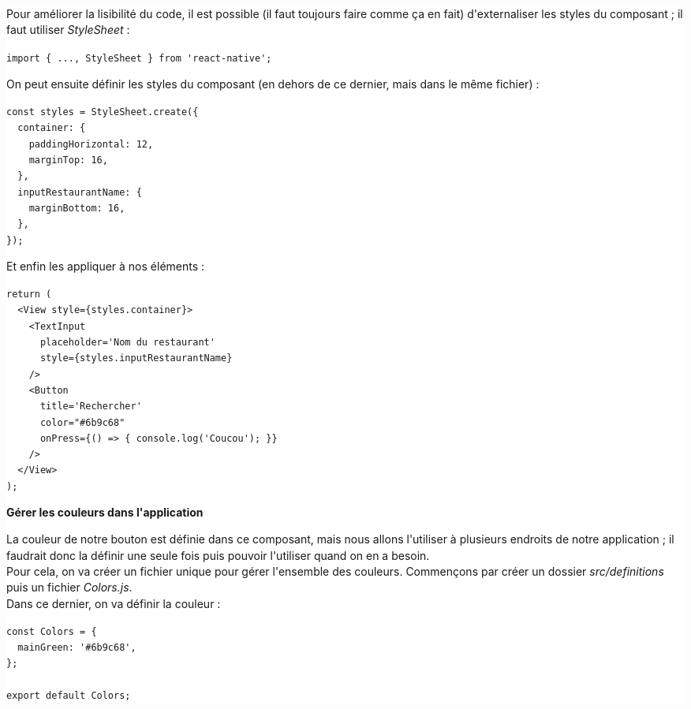 Pour améliorer la lisibilité du code, il est possible (il faut toujours faire comme ça en fait) d'externaliser les styles du composant ; il faut utiliser _StyleSheet_ :

```
import { ..., StyleSheet } from 'react-native';
```

On peut ensuite définir les styles du composant (en dehors de ce dernier, mais dans le même fichier) :

```
const styles = StyleSheet.create({
  container: {
    paddingHorizontal: 12,
    marginTop: 16,
  },
  inputRestaurantName: {
    marginBottom: 16,
  },
});
```

Et enfin les appliquer à nos éléments :

```
return (
  <View style={styles.container}>
    <TextInput
      placeholder='Nom du restaurant'
      style={styles.inputRestaurantName}
    />
    <Button
      title='Rechercher'
      color="#6b9c68"
      onPress={() => { console.log('Coucou'); }}
    />
  </View>
);
```

**Gérer les couleurs dans l'application**

La couleur de notre bouton est définie dans ce composant, mais nous allons l'utiliser à plusieurs endroits de notre application ; il faudrait donc la définir une seule fois puis pouvoir l'utiliser quand on en a besoin.  
Pour cela, on va créer un fichier unique pour gérer l'ensemble des couleurs. Commençons par créer un dossier _src/definitions_ puis un fichier _Colors.js_.  
Dans ce dernier, on va définir la couleur :

```
const Colors = {
  mainGreen: '#6b9c68',
};

export default Colors;
```
